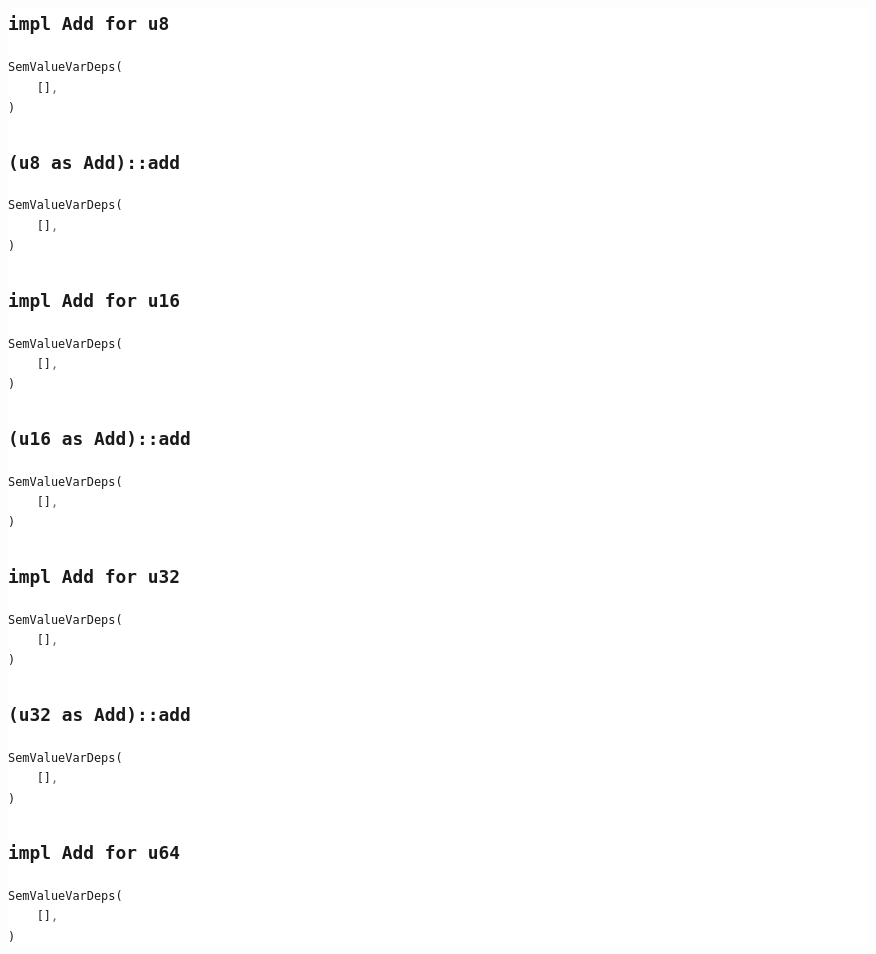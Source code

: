 ## `impl Add for u8`

```rust
SemValueVarDeps(
    [],
)
```

## `(u8 as Add)::add`

```rust
SemValueVarDeps(
    [],
)
```

## `impl Add for u16`

```rust
SemValueVarDeps(
    [],
)
```

## `(u16 as Add)::add`

```rust
SemValueVarDeps(
    [],
)
```

## `impl Add for u32`

```rust
SemValueVarDeps(
    [],
)
```

## `(u32 as Add)::add`

```rust
SemValueVarDeps(
    [],
)
```

## `impl Add for u64`

```rust
SemValueVarDeps(
    [],
)
```
